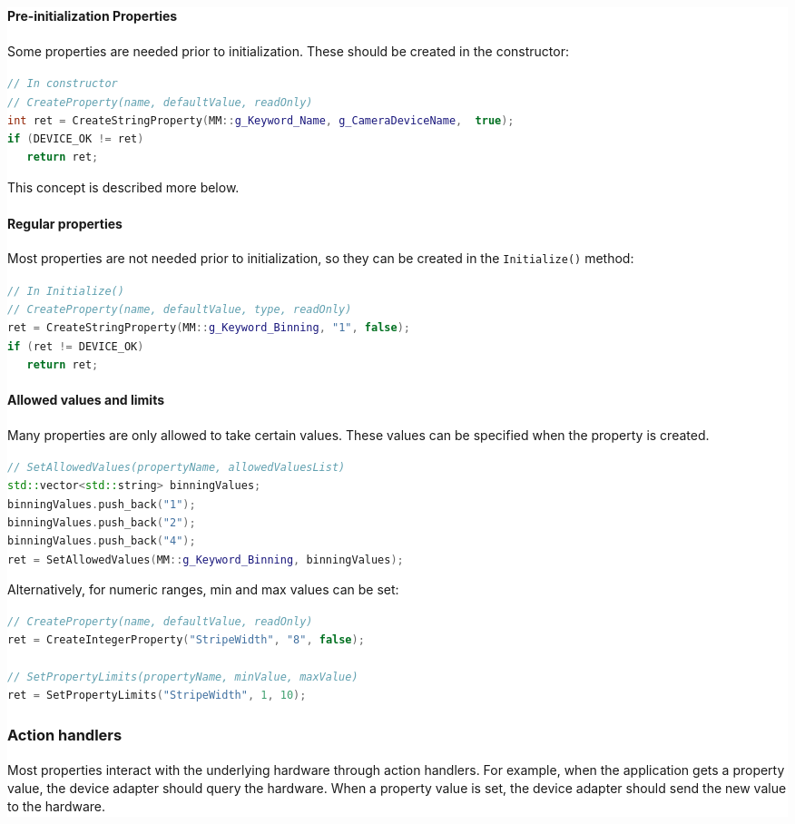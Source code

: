 #### Pre-initialization Properties

Some properties are needed prior to initialization. These should be created in the constructor:

```cpp
// In constructor
// CreateProperty(name, defaultValue, readOnly)
int ret = CreateStringProperty(MM::g_Keyword_Name, g_CameraDeviceName,  true);
if (DEVICE_OK != ret)
   return ret;
```

This concept is described more below.

#### Regular properties

Most properties are not needed prior to initialization, so they can be created in the `Initialize()` method:

```cpp
// In Initialize()
// CreateProperty(name, defaultValue, type, readOnly)
ret = CreateStringProperty(MM::g_Keyword_Binning, "1", false);
if (ret != DEVICE_OK)
   return ret;
```

#### Allowed values and limits
Many properties are only allowed to take certain values. These values can be specified when the property is created.

```cpp
// SetAllowedValues(propertyName, allowedValuesList)
std::vector<std::string> binningValues;
binningValues.push_back("1");
binningValues.push_back("2");
binningValues.push_back("4");
ret = SetAllowedValues(MM::g_Keyword_Binning, binningValues);
```

Alternatively, for numeric ranges, min and max values can be set:

```cpp
// CreateProperty(name, defaultValue, readOnly)
ret = CreateIntegerProperty("StripeWidth", "8", false);

// SetPropertyLimits(propertyName, minValue, maxValue)
ret = SetPropertyLimits("StripeWidth", 1, 10);
```


### Action handlers


Most properties interact with the underlying hardware through action handlers. For example, when the application gets a property value, the device adapter should query the hardware. When a property value is set, the device adapter should send the new value to the hardware. 
